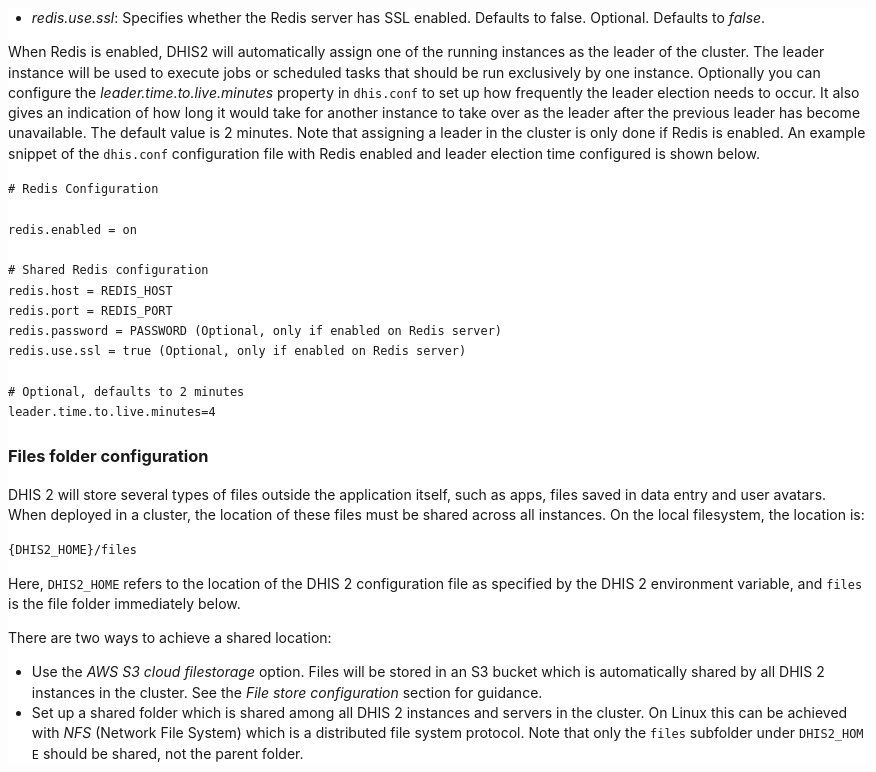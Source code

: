 - *redis.use.ssl*: Specifies whether the Redis server has SSL enabled. Defaults to false. Optional. Defaults to *false*.

When Redis is enabled, DHIS2 will automatically assign one of the
running instances as the leader of the cluster. The leader instance will
be used to execute jobs or scheduled tasks that should be run
exclusively by one instance. Optionally you can configure the
*leader.time.to.live.minutes* property in `dhis.conf` to set up how
frequently the leader election needs to occur. It also gives an
indication of how long it would take for another instance to take over
as the leader after the previous leader has become unavailable. The
default value is 2 minutes. Note that assigning a leader in the cluster
is only done if Redis is enabled. An example snippet of the `dhis.conf`
configuration file with Redis enabled and leader election time
configured is shown below.

```properties
# Redis Configuration

redis.enabled = on

# Shared Redis configuration
redis.host = REDIS_HOST
redis.port = REDIS_PORT
redis.password = PASSWORD (Optional, only if enabled on Redis server)
redis.use.ssl = true (Optional, only if enabled on Redis server)

# Optional, defaults to 2 minutes
leader.time.to.live.minutes=4 
```

### Files folder configuration

DHIS 2 will store several types of files outside the application itself,
such as apps, files saved in data entry and user avatars. When deployed
in a cluster, the location of these files must be shared across all instances.
On the local filesystem, the location is:

```
{DHIS2_HOME}/files
```

Here, `DHIS2_HOME` refers to the location of the DHIS 2 configuration file
as specified by the DHIS 2 environment variable, and `files` is the file
folder immediately below.

There are two ways to achieve a shared location:

* Use the *AWS S3 cloud filestorage* option. Files will be stored in an
S3 bucket which is automatically shared by all DHIS 2 instances in the cluster.
See the *File store configuration* section for guidance.
* Set up a shared folder which is shared among all DHIS 2 instances and
servers in the cluster. On Linux this can be achieved with *NFS* (Network File System)
which is a distributed file system protocol. Note that only the `files` 
subfolder under `DHIS2_HOME` should be shared, not the parent folder. 
